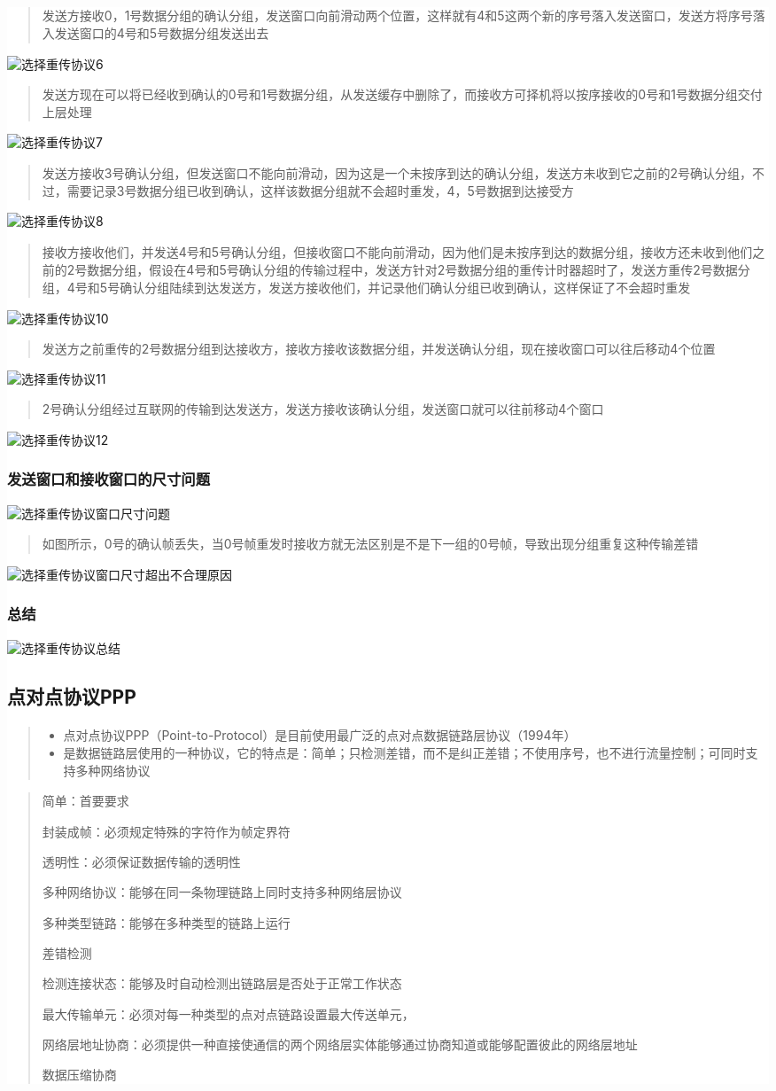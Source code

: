 > 发送方接收0，1号数据分组的确认分组，发送窗口向前滑动两个位置，这样就有4和5这两个新的序号落入发送窗口，发送方将序号落入发送窗口的4号和5号数据分组发送出去

![选择重传协议6](  images\选择重传协议6.png)

> 发送方现在可以将已经收到确认的0号和1号数据分组，从发送缓存中删除了，而接收方可择机将以按序接收的0号和1号数据分组交付上层处理

![选择重传协议7](  images\选择重传协议7.png)

> 发送方接收3号确认分组，但发送窗口不能向前滑动，因为这是一个未按序到达的确认分组，发送方未收到它之前的2号确认分组，不过，需要记录3号数据分组已收到确认，这样该数据分组就不会超时重发，4，5号数据到达接受方

![选择重传协议8](  images\选择重传协议8.png)

>  接收方接收他们，并发送4号和5号确认分组，但接收窗口不能向前滑动，因为他们是未按序到达的数据分组，接收方还未收到他们之前的2号数据分组，假设在4号和5号确认分组的传输过程中，发送方针对2号数据分组的重传计时器超时了，发送方重传2号数据分组，4号和5号确认分组陆续到达发送方，发送方接收他们，并记录他们确认分组已收到确认，这样保证了不会超时重发

![选择重传协议10](  images\选择重传协议10.png)

> 发送方之前重传的2号数据分组到达接收方，接收方接收该数据分组，并发送确认分组，现在接收窗口可以往后移动4个位置

![选择重传协议11](  images\选择重传协议11.png)

> 2号确认分组经过互联网的传输到达发送方，发送方接收该确认分组，发送窗口就可以往前移动4个窗口

![选择重传协议12](  images\选择重传协议12.png)

### 发送窗口和接收窗口的尺寸问题

![选择重传协议窗口尺寸问题](  images\选择重传协议窗口尺寸问题.png)

> 如图所示，0号的确认帧丢失，当0号帧重发时接收方就无法区别是不是下一组的0号帧，导致出现分组重复这种传输差错

![选择重传协议窗口尺寸超出不合理原因](  images\选择重传协议窗口尺寸超出不合理原因.png)

### 总结

![选择重传协议总结](  images\选择重传协议总结.png)

## 点对点协议PPP

> * 点对点协议PPP（Point-to-Protocol）是目前使用最广泛的点对点数据链路层协议（1994年）
> * 是数据链路层使用的一种协议，它的特点是：简单；只检测差错，而不是纠正差错；不使用序号，也不进行流量控制；可同时支持多种网络协议

> 简单：首要要求
>
> 封装成帧：必须规定特殊的字符作为帧定界符
>
> 透明性：必须保证数据传输的透明性
>
> 多种网络协议：能够在同一条物理链路上同时支持多种网络层协议
>
> 多种类型链路：能够在多种类型的链路上运行
>
> 差错检测
>
> 检测连接状态：能够及时自动检测出链路层是否处于正常工作状态
>
> 最大传输单元：必须对每一种类型的点对点链路设置最大传送单元，
>
> 网络层地址协商：必须提供一种直接使通信的两个网络层实体能够通过协商知道或能够配置彼此的网络层地址
>
> 数据压缩协商
